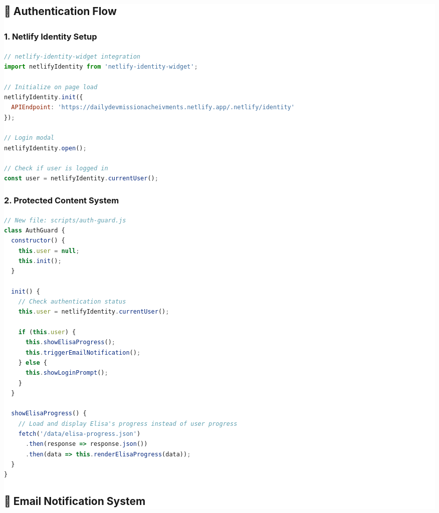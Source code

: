 ## 🔐 Authentication Flow

### 1. Netlify Identity Setup
```javascript
// netlify-identity-widget integration
import netlifyIdentity from 'netlify-identity-widget';

// Initialize on page load
netlifyIdentity.init({
  APIEndpoint: 'https://dailydevmissionacheivments.netlify.app/.netlify/identity'
});

// Login modal
netlifyIdentity.open();

// Check if user is logged in
const user = netlifyIdentity.currentUser();
```

### 2. Protected Content System
```javascript
// New file: scripts/auth-guard.js
class AuthGuard {
  constructor() {
    this.user = null;
    this.init();
  }
  
  init() {
    // Check authentication status
    this.user = netlifyIdentity.currentUser();
    
    if (this.user) {
      this.showElisaProgress();
      this.triggerEmailNotification();
    } else {
      this.showLoginPrompt();
    }
  }
  
  showElisaProgress() {
    // Load and display Elisa's progress instead of user progress
    fetch('/data/elisa-progress.json')
      .then(response => response.json())
      .then(data => this.renderElisaProgress(data));
  }
}
```

## 📧 Email Notification System
